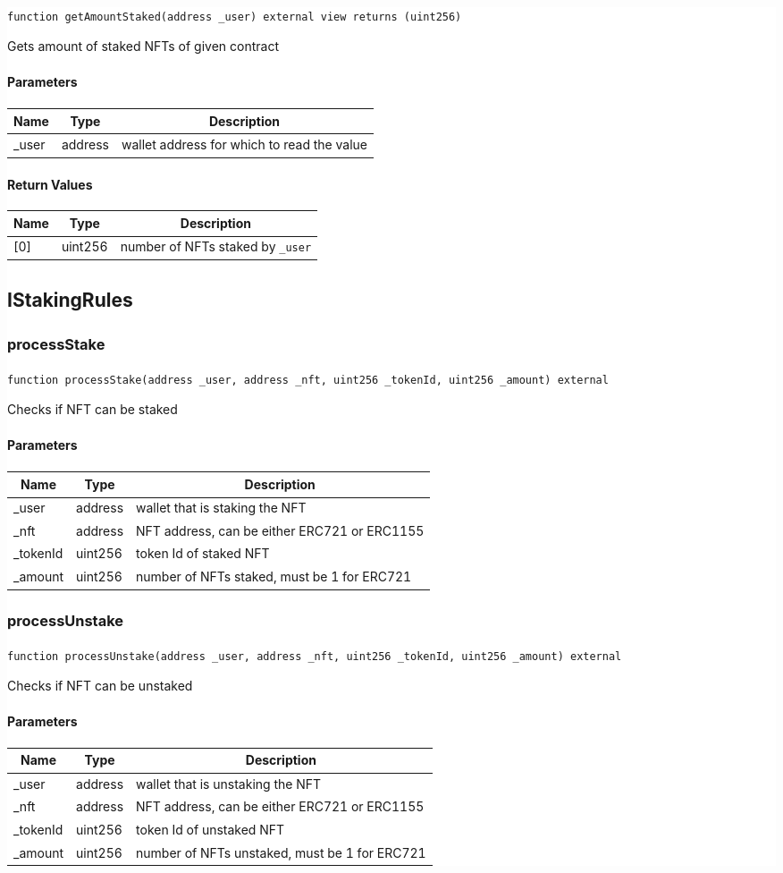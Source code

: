```solidity
function getAmountStaked(address _user) external view returns (uint256)
```

Gets amount of staked NFTs of given contract

#### Parameters

| Name | Type | Description |
| ---- | ---- | ----------- |
| _user | address | wallet address for which to read the value |

#### Return Values

| Name | Type | Description |
| ---- | ---- | ----------- |
| [0] | uint256 | number of NFTs staked by `_user` |

## IStakingRules

### processStake

```solidity
function processStake(address _user, address _nft, uint256 _tokenId, uint256 _amount) external
```

Checks if NFT can be staked

#### Parameters

| Name | Type | Description |
| ---- | ---- | ----------- |
| _user | address | wallet that is staking the NFT |
| _nft | address | NFT address, can be either ERC721 or ERC1155 |
| _tokenId | uint256 | token Id of staked NFT |
| _amount | uint256 | number of NFTs staked, must be 1 for ERC721 |

### processUnstake

```solidity
function processUnstake(address _user, address _nft, uint256 _tokenId, uint256 _amount) external
```

Checks if NFT can be unstaked

#### Parameters

| Name | Type | Description |
| ---- | ---- | ----------- |
| _user | address | wallet that is unstaking the NFT |
| _nft | address | NFT address, can be either ERC721 or ERC1155 |
| _tokenId | uint256 | token Id of unstaked NFT |
| _amount | uint256 | number of NFTs unstaked, must be 1 for ERC721 |
